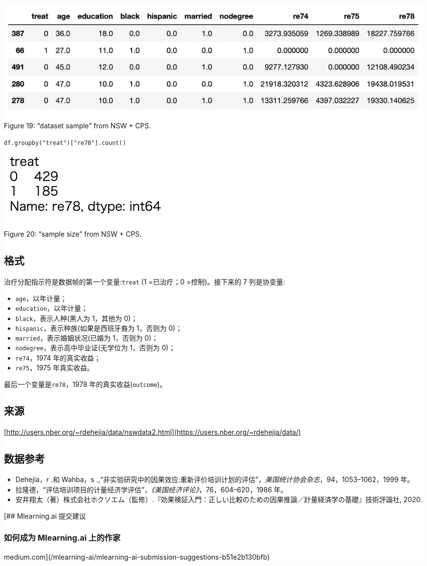 ![](img/3e23a8ae6b9404c2486ca3f2e5b0ea56.png)

Figure 19: “dataset sample” from NSW + CPS.

```
df.groupby("treat")["re78"].count()
```

![](img/7e766b0346bfaa90637fdddba3df09d4.png)

Figure 20: “sample size” from NSW + CPS.

## 格式

治疗分配指示符是数据帧的第一个变量:`treat` (1 =已治疗；0 =控制)。接下来的 7 列是协变量:

*   `age`，以年计量；
*   `education`，以年计量；
*   `black`，表示人种(黑人为 1，其他为 0)；
*   `hispanic`，表示种族(如果是西班牙裔为 1，否则为 0)；
*   `married`，表示婚姻状况(已婚为 1，否则为 0)；
*   `nodegree`，表示高中毕业证(无学位为 1，否则为 0)；
*   `re74`，1974 年的真实收益；
*   `re75`，1975 年真实收益。

最后一个变量是`re78`，1978 年的真实收益(`outcome`)。

## 来源

[http://users.nber.org/~rdehejia/data/nswdata2.html](https://users.nber.org/~rdehejia/data/)

## 数据参考

*   Dehejia，r .和 Wahba，s .,“非实验研究中的因果效应:重新评价培训计划的评估”，*美国统计协会杂志*，94，1053–1062，1999 年。
*   拉隆德，“评估培训项目的计量经济学评估”，*《美国经济评论》*，76，604–620，1986 年。
*   安井翔太（著）株式会社ホクソエム（監修）.『効果検証入門：正しい比較のための因果推論／計量経済学の基礎』技術評論社, 2020.

[](/mlearning-ai/mlearning-ai-submission-suggestions-b51e2b130bfb) [## Mlearning.ai 提交建议

### 如何成为 Mlearning.ai 上的作家

medium.com](/mlearning-ai/mlearning-ai-submission-suggestions-b51e2b130bfb)
